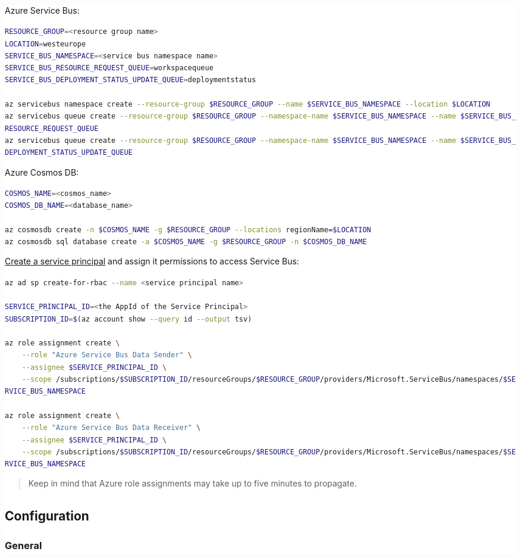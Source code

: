 Azure Service Bus:

```bash
RESOURCE_GROUP=<resource group name>
LOCATION=westeurope
SERVICE_BUS_NAMESPACE=<service bus namespace name>
SERVICE_BUS_RESOURCE_REQUEST_QUEUE=workspacequeue
SERVICE_BUS_DEPLOYMENT_STATUS_UPDATE_QUEUE=deploymentstatus

az servicebus namespace create --resource-group $RESOURCE_GROUP --name $SERVICE_BUS_NAMESPACE --location $LOCATION
az servicebus queue create --resource-group $RESOURCE_GROUP --namespace-name $SERVICE_BUS_NAMESPACE --name $SERVICE_BUS_RESOURCE_REQUEST_QUEUE
az servicebus queue create --resource-group $RESOURCE_GROUP --namespace-name $SERVICE_BUS_NAMESPACE --name $SERVICE_BUS_DEPLOYMENT_STATUS_UPDATE_QUEUE
```

Azure Cosmos DB:

```bash
COSMOS_NAME=<cosmos_name>
COSMOS_DB_NAME=<database_name>

az cosmosdb create -n $COSMOS_NAME -g $RESOURCE_GROUP --locations regionName=$LOCATION
az cosmosdb sql database create -a $COSMOS_NAME -g $RESOURCE_GROUP -n $COSMOS_DB_NAME
```


[Create a service principal](https://docs.microsoft.com/en-us/cli/azure/create-an-azure-service-principal-azure-cli) and assign it permissions to access Service Bus:

```bash
az ad sp create-for-rbac --name <service principal name>

SERVICE_PRINCIPAL_ID=<the AppId of the Service Principal>
SUBSCRIPTION_ID=$(az account show --query id --output tsv)

az role assignment create \
    --role "Azure Service Bus Data Sender" \
    --assignee $SERVICE_PRINCIPAL_ID \
    --scope /subscriptions/$SUBSCRIPTION_ID/resourceGroups/$RESOURCE_GROUP/providers/Microsoft.ServiceBus/namespaces/$SERVICE_BUS_NAMESPACE

az role assignment create \
    --role "Azure Service Bus Data Receiver" \
    --assignee $SERVICE_PRINCIPAL_ID \
    --scope /subscriptions/$SUBSCRIPTION_ID/resourceGroups/$RESOURCE_GROUP/providers/Microsoft.ServiceBus/namespaces/$SERVICE_BUS_NAMESPACE
```

> Keep in mind that Azure role assignments may take up to five minutes to propagate.

## Configuration

### General
